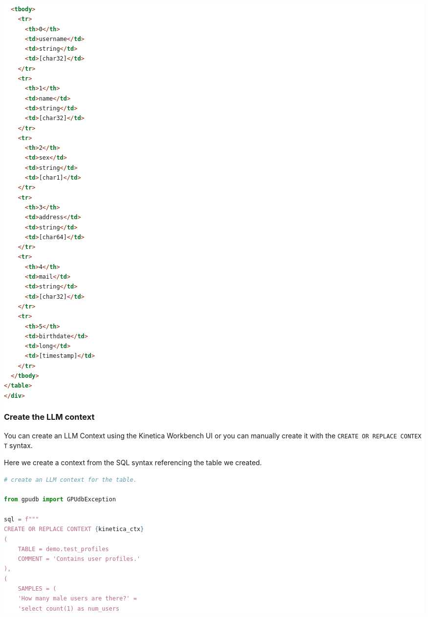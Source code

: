 ```html
  <tbody>
    <tr>
      <th>0</th>
      <td>username</td>
      <td>string</td>
      <td>[char32]</td>
    </tr>
    <tr>
      <th>1</th>
      <td>name</td>
      <td>string</td>
      <td>[char32]</td>
    </tr>
    <tr>
      <th>2</th>
      <td>sex</td>
      <td>string</td>
      <td>[char1]</td>
    </tr>
    <tr>
      <th>3</th>
      <td>address</td>
      <td>string</td>
      <td>[char64]</td>
    </tr>
    <tr>
      <th>4</th>
      <td>mail</td>
      <td>string</td>
      <td>[char32]</td>
    </tr>
    <tr>
      <th>5</th>
      <td>birthdate</td>
      <td>long</td>
      <td>[timestamp]</td>
    </tr>
  </tbody>
</table>
</div>
```

### Create the LLM context

You can create an LLM Context using the Kinetica Workbench UI or you can manually create it with the `CREATE OR REPLACE CONTEXT` syntax.

Here we create a context from the SQL syntax referencing the table we created.

```python
# create an LLM context for the table.

from gpudb import GPUdbException

sql = f"""
CREATE OR REPLACE CONTEXT {kinetica_ctx}
(
    TABLE = demo.test_profiles
    COMMENT = 'Contains user profiles.'
),
(
    SAMPLES = (
    'How many male users are there?' =
    'select count(1) as num_users
```